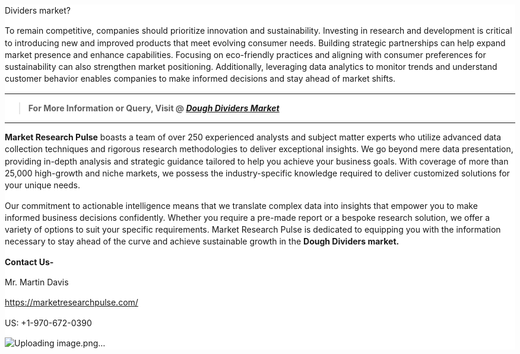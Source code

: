 Dividers market?</strong></p><p>To remain competitive, companies should prioritize innovation and sustainability. Investing in research and development is critical to introducing new and improved products that meet evolving consumer needs. Building strategic partnerships can help expand market presence and enhance capabilities. Focusing on eco-friendly practices and aligning with consumer preferences for sustainability can also strengthen market positioning. Additionally, leveraging data analytics to monitor trends and understand customer behavior enables companies to make informed decisions and stay ahead of market shifts.</p><hr /><blockquote><p><strong>For More Information or Query, Visit @&nbsp;<em><a href="https://marketresearchpulse.com/report/126410/dough-dividers-market?utm_source=Linkedin&utm_medium=0112">Dough Dividers Market</a></em></strong></p></blockquote><hr /><p><strong>Market Research Pulse</strong> boasts a team of over 250 experienced analysts and subject matter experts who utilize advanced data collection techniques and rigorous research methodologies to deliver exceptional insights. We go beyond mere data presentation, providing in-depth analysis and strategic guidance tailored to help you achieve your business goals. With coverage of more than 25,000 high-growth and niche markets, we possess the industry-specific knowledge required to deliver customized solutions for your unique needs.</p><p>Our commitment to actionable intelligence means that we translate complex data into insights that empower you to make informed business decisions confidently. Whether you require a pre-made report or a bespoke research solution, we offer a variety of options to suit your specific requirements. Market Research Pulse is dedicated to equipping you with the information necessary to stay ahead of the curve and achieve sustainable growth in the <strong>Dough Dividers market.</strong></p><p><strong>Contact Us-</strong></p><p>Mr. Martin Davis</p><p>https://marketresearchpulse.com/</p><p>US: +1-970-672-0390</p>
![Uploading image.png…]()
